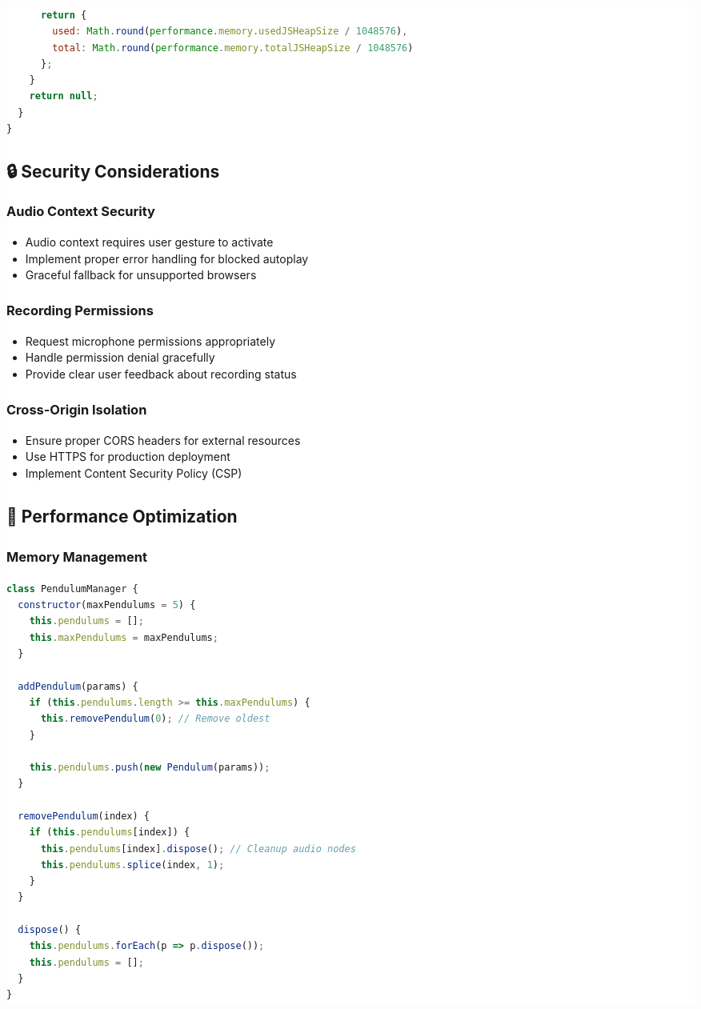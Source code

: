 ```javascript
      return {
        used: Math.round(performance.memory.usedJSHeapSize / 1048576),
        total: Math.round(performance.memory.totalJSHeapSize / 1048576)
      };
    }
    return null;
  }
}
```

## 🔒 Security Considerations

### Audio Context Security
- Audio context requires user gesture to activate
- Implement proper error handling for blocked autoplay
- Graceful fallback for unsupported browsers

### Recording Permissions
- Request microphone permissions appropriately
- Handle permission denial gracefully
- Provide clear user feedback about recording status

### Cross-Origin Isolation
- Ensure proper CORS headers for external resources
- Use HTTPS for production deployment
- Implement Content Security Policy (CSP)

## 🚀 Performance Optimization

### Memory Management
```javascript
class PendulumManager {
  constructor(maxPendulums = 5) {
    this.pendulums = [];
    this.maxPendulums = maxPendulums;
  }
  
  addPendulum(params) {
    if (this.pendulums.length >= this.maxPendulums) {
      this.removePendulum(0); // Remove oldest
    }
    
    this.pendulums.push(new Pendulum(params));
  }
  
  removePendulum(index) {
    if (this.pendulums[index]) {
      this.pendulums[index].dispose(); // Cleanup audio nodes
      this.pendulums.splice(index, 1);
    }
  }
  
  dispose() {
    this.pendulums.forEach(p => p.dispose());
    this.pendulums = [];
  }
}
```
